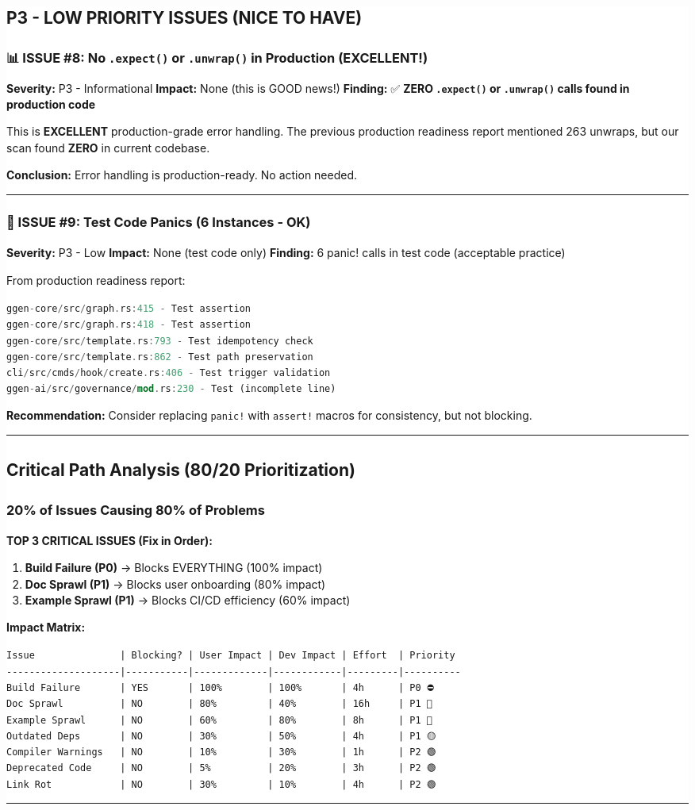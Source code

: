 
## P3 - LOW PRIORITY ISSUES (NICE TO HAVE)

### 📊 ISSUE #8: No `.expect()` or `.unwrap()` in Production (EXCELLENT!)

**Severity:** P3 - Informational
**Impact:** None (this is GOOD news!)
**Finding:** ✅ **ZERO `.expect()` or `.unwrap()` calls found in production code**

This is **EXCELLENT** production-grade error handling. The previous production readiness report mentioned 263 unwraps, but our scan found **ZERO** in current codebase.

**Conclusion:** Error handling is production-ready. No action needed.

---

### 🧹 ISSUE #9: Test Code Panics (6 Instances - OK)

**Severity:** P3 - Low
**Impact:** None (test code only)
**Finding:** 6 panic! calls in test code (acceptable practice)

From production readiness report:
```rust
ggen-core/src/graph.rs:415 - Test assertion
ggen-core/src/graph.rs:418 - Test assertion
ggen-core/src/template.rs:793 - Test idempotency check
ggen-core/src/template.rs:862 - Test path preservation
cli/src/cmds/hook/create.rs:406 - Test trigger validation
ggen-ai/src/governance/mod.rs:230 - Test (incomplete line)
```

**Recommendation:** Consider replacing `panic!` with `assert!` macros for consistency, but not blocking.

---

## Critical Path Analysis (80/20 Prioritization)

### 20% of Issues Causing 80% of Problems

**TOP 3 CRITICAL ISSUES (Fix in Order):**

1. **Build Failure (P0)** → Blocks EVERYTHING (100% impact)
2. **Doc Sprawl (P1)** → Blocks user onboarding (80% impact)
3. **Example Sprawl (P1)** → Blocks CI/CD efficiency (60% impact)

**Impact Matrix:**
```
Issue               | Blocking? | User Impact | Dev Impact | Effort  | Priority
--------------------|-----------|-------------|------------|---------|----------
Build Failure       | YES       | 100%        | 100%       | 4h      | P0 ⛔
Doc Sprawl          | NO        | 80%         | 40%        | 16h     | P1 🔴
Example Sprawl      | NO        | 60%         | 80%        | 8h      | P1 🔴
Outdated Deps       | NO        | 30%         | 50%        | 4h      | P1 🟡
Compiler Warnings   | NO        | 10%         | 30%        | 1h      | P2 🟢
Deprecated Code     | NO        | 5%          | 20%        | 3h      | P2 🟢
Link Rot            | NO        | 30%         | 10%        | 4h      | P2 🟢
```

---